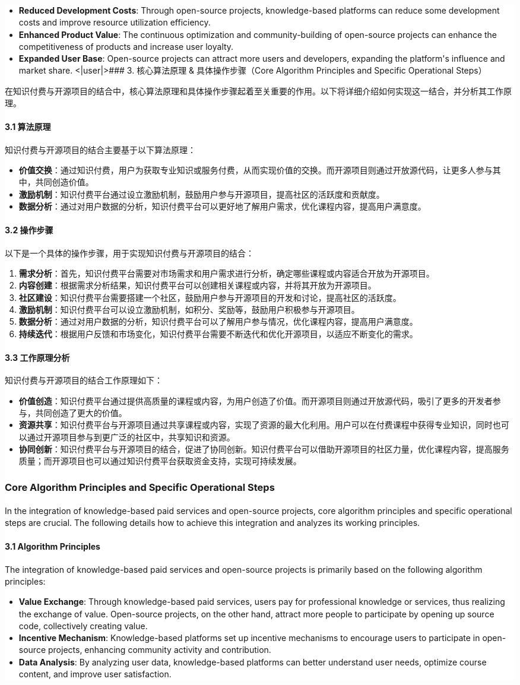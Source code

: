 - **Reduced Development Costs**: Through open-source projects, knowledge-based platforms can reduce some development costs and improve resource utilization efficiency.
- **Enhanced Product Value**: The continuous optimization and community-building of open-source projects can enhance the competitiveness of products and increase user loyalty.
- **Expanded User Base**: Open-source projects can attract more users and developers, expanding the platform's influence and market share. <|user|>### 3. 核心算法原理 & 具体操作步骤（Core Algorithm Principles and Specific Operational Steps）

在知识付费与开源项目的结合中，核心算法原理和具体操作步骤起着至关重要的作用。以下将详细介绍如何实现这一结合，并分析其工作原理。

#### 3.1 算法原理

知识付费与开源项目的结合主要基于以下算法原理：

- **价值交换**：通过知识付费，用户为获取专业知识或服务付费，从而实现价值的交换。而开源项目则通过开放源代码，让更多人参与其中，共同创造价值。
- **激励机制**：知识付费平台通过设立激励机制，鼓励用户参与开源项目，提高社区的活跃度和贡献度。
- **数据分析**：通过对用户数据的分析，知识付费平台可以更好地了解用户需求，优化课程内容，提高用户满意度。

#### 3.2 操作步骤

以下是一个具体的操作步骤，用于实现知识付费与开源项目的结合：

1. **需求分析**：首先，知识付费平台需要对市场需求和用户需求进行分析，确定哪些课程或内容适合开放为开源项目。
2. **内容创建**：根据需求分析结果，知识付费平台可以创建相关课程或内容，并将其开放为开源项目。
3. **社区建设**：知识付费平台需要搭建一个社区，鼓励用户参与开源项目的开发和讨论，提高社区的活跃度。
4. **激励机制**：知识付费平台可以设立激励机制，如积分、奖励等，鼓励用户积极参与开源项目。
5. **数据分析**：通过对用户数据的分析，知识付费平台可以了解用户参与情况，优化课程内容，提高用户满意度。
6. **持续迭代**：根据用户反馈和市场变化，知识付费平台需要不断迭代和优化开源项目，以适应不断变化的需求。

#### 3.3 工作原理分析

知识付费与开源项目的结合工作原理如下：

- **价值创造**：知识付费平台通过提供高质量的课程或内容，为用户创造了价值。而开源项目则通过开放源代码，吸引了更多的开发者参与，共同创造了更大的价值。
- **资源共享**：知识付费平台与开源项目通过共享课程或内容，实现了资源的最大化利用。用户可以在付费课程中获得专业知识，同时也可以通过开源项目参与到更广泛的社区中，共享知识和资源。
- **协同创新**：知识付费平台与开源项目的结合，促进了协同创新。知识付费平台可以借助开源项目的社区力量，优化课程内容，提高服务质量；而开源项目也可以通过知识付费平台获取资金支持，实现可持续发展。

### Core Algorithm Principles and Specific Operational Steps

In the integration of knowledge-based paid services and open-source projects, core algorithm principles and specific operational steps are crucial. The following details how to achieve this integration and analyzes its working principles.

#### 3.1 Algorithm Principles

The integration of knowledge-based paid services and open-source projects is primarily based on the following algorithm principles:

- **Value Exchange**: Through knowledge-based paid services, users pay for professional knowledge or services, thus realizing the exchange of value. Open-source projects, on the other hand, attract more people to participate by opening up source code, collectively creating value.
- **Incentive Mechanism**: Knowledge-based platforms set up incentive mechanisms to encourage users to participate in open-source projects, enhancing community activity and contribution.
- **Data Analysis**: By analyzing user data, knowledge-based platforms can better understand user needs, optimize course content, and improve user satisfaction.
